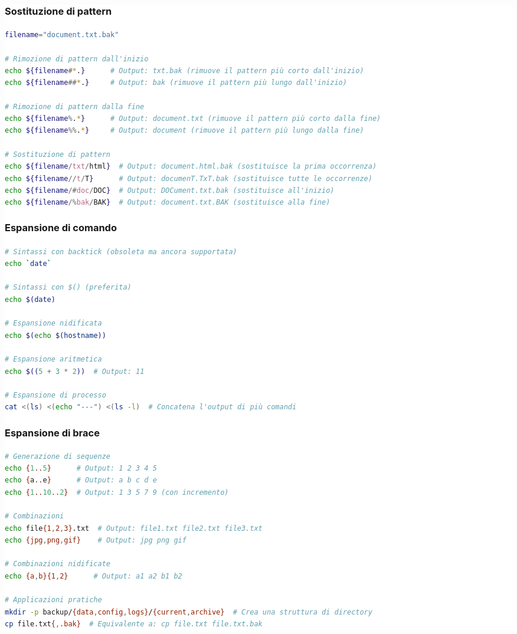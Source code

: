 ### Sostituzione di pattern

```bash
filename="document.txt.bak"

# Rimozione di pattern dall'inizio
echo ${filename#*.}      # Output: txt.bak (rimuove il pattern più corto dall'inizio)
echo ${filename##*.}     # Output: bak (rimuove il pattern più lungo dall'inizio)

# Rimozione di pattern dalla fine
echo ${filename%.*}      # Output: document.txt (rimuove il pattern più corto dalla fine)
echo ${filename%%.*}     # Output: document (rimuove il pattern più lungo dalla fine)

# Sostituzione di pattern
echo ${filename/txt/html}  # Output: document.html.bak (sostituisce la prima occorrenza)
echo ${filename//t/T}      # Output: documenT.TxT.bak (sostituisce tutte le occorrenze)
echo ${filename/#doc/DOC}  # Output: DOCument.txt.bak (sostituisce all'inizio)
echo ${filename/%bak/BAK}  # Output: document.txt.BAK (sostituisce alla fine)
```

### Espansione di comando

```bash
# Sintassi con backtick (obsoleta ma ancora supportata)
echo `date`

# Sintassi con $() (preferita)
echo $(date)

# Espansione nidificata
echo $(echo $(hostname))

# Espansione aritmetica
echo $((5 + 3 * 2))  # Output: 11

# Espansione di processo
cat <(ls) <(echo "---") <(ls -l)  # Concatena l'output di più comandi
```

### Espansione di brace

```bash
# Generazione di sequenze
echo {1..5}      # Output: 1 2 3 4 5
echo {a..e}      # Output: a b c d e
echo {1..10..2}  # Output: 1 3 5 7 9 (con incremento)

# Combinazioni
echo file{1,2,3}.txt  # Output: file1.txt file2.txt file3.txt
echo {jpg,png,gif}    # Output: jpg png gif

# Combinazioni nidificate
echo {a,b}{1,2}      # Output: a1 a2 b1 b2

# Applicazioni pratiche
mkdir -p backup/{data,config,logs}/{current,archive}  # Crea una struttura di directory
cp file.txt{,.bak}  # Equivalente a: cp file.txt file.txt.bak
```
